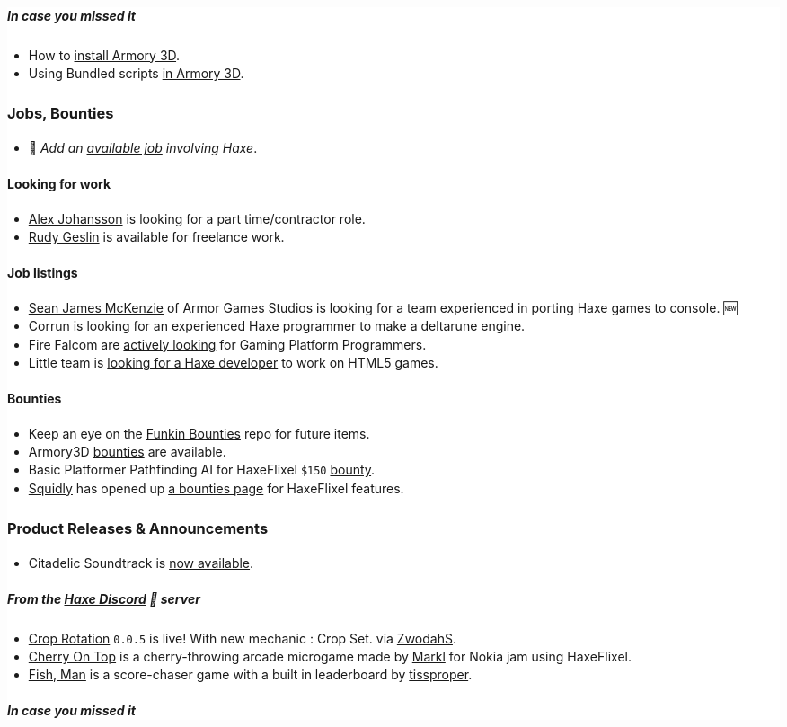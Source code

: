 ##### _In case you missed it_

- How to [install Armory 3D](https://www.youtube.com/watch?v=7mifu6Gkf-c&widget_referrer=haxe.io).
- Using Bundled scripts [in Armory 3D](https://twitter.com/rystatus/1628115293884059652).

### Jobs, Bounties

- :memo: _Add an [available job](https://github.com/skial/haxe.io/labels/jobs) involving Haxe_.

#### Looking for work

- [Alex Johansson](https://twitter.com/alexvscoding/status/1621139055282126849) is looking for a part time/contractor role.
- [Rudy Geslin](https://github.com/kLabz) is available for freelance work.

#### Job listings

- [Sean James McKenzie](https://twitter.com/baconandgames/status/1620835229937307653) of Armor Games Studios is looking for a team experienced in porting Haxe games to console. :new:
- Corrun is looking for an experienced [Haxe programmer](https://community.haxe.org/t/paid-work-looking-for-an-experienced-haxe-programmer-to-make-a-deltarune-engine/3793?u=skial) to make a deltarune engine.
- Fire Falcom are [actively looking](https://community.haxe.org/t/fire-falcom-is-actively-looking-for-gaming-platform-programmers/3685?u=skial) for Gaming Platform Programmers.
- Little team is [looking for a Haxe developer](https://gamedev.ru/job/forum/?id=264871) to work on HTML5 games.

#### Bounties
- Keep an eye on the [Funkin Bounties](https://github.com/FunkinCrew/funkinBounties) repo for future items.
- Armory3D [bounties](https://github.com/armory3d/armory/labels/bounty) are available.
- Basic Platformer Pathfinding AI for HaxeFlixel `$150` [bounty](https://github.com/chosencharacters/squidBounties/issues/5).
- [Squidly](https://twitter.com/squuuidly/status/1243925472121151488) has opened up [a bounties page](https://github.com/chosencharacters/squidBounties) for HaxeFlixel features.

### Product Releases & Announcements

- Citadelic Soundtrack is [now available](https://kircode.com/en/post/citadelic-soundtrack-is-now-available).

##### From the [Haxe Discord] :key: server

- [Crop Rotation](https://zwodahs.itch.io/crop-rotation) `0.0.5` is live! With new mechanic : Crop Set. via [ZwodahS](https://discord.com/channels/162395145352904705/1070564912469921906/1079768301800005784).
- [Cherry On Top](https://drewbys-games.itch.io/cherry-on-top) is a cherry-throwing arcade microgame made by [Markl](https://discord.com/channels/162395145352904705/162664383082790912/1079620009120247878) for Nokia jam using HaxeFlixel.
- [Fish, Man](https://spinlandgames.itch.io/fish-man-prototype) is a score-chaser game with a  built in leaderboard by [tissproper](https://discord.com/channels/162395145352904705/162664383082790912/1080525708771741757).

##### _In case you missed it_


[_template]: ../templates/roundup.html
[date]: / "2023-03-02 09:49:00"
[modified]: / "2023-03-02 10:12:00"
[published]: / "2023-03-02 12:00:00"
[description]: / "The latest news covering the Haxe community, featuring upcoming talks, the latest HaxeLib releases, game previews and lots more!"
[author]: https://twitter.com/teormech "Alexander Hohlov"
[contributor]: https://twitter.com/skial "skial"
[contributor]: https://github.com/Yanrishatum "Pavel Alexandrov"
[benchmarks]: https://benchs.haxe.org/
[nightly build]: http://build.haxe.org
[creating a proposal]: https://github.com/HaxeFoundation/haxe-evolution
[last week]: https://github.com/search?q=closed:2023-02-23..2023-03-02+org:haxefoundation+is:closed
[last week newurl]: https://github.com/search?q=updated:%3E2023-02-23+org:haxefoundation
[latest github]: https://github.com/search?o=desc&q=created:%22%3E+2023-02-23%22+language:Haxe&s=updated&type=Repositories
[Haxe Discord]: https://discordapp.com/invite/0uEuWH3spjck73Lo
[Armory Discord]: https://discord.com/invite/7jDud8R3dE
[OpenFL Discord]: https://discordapp.com/invite/tDgq8EE
[FeathersUI Discord]: https://discord.com/invite/SnJBC53
[Deepnight Discord]: https://discord.gg/xRMdA4er